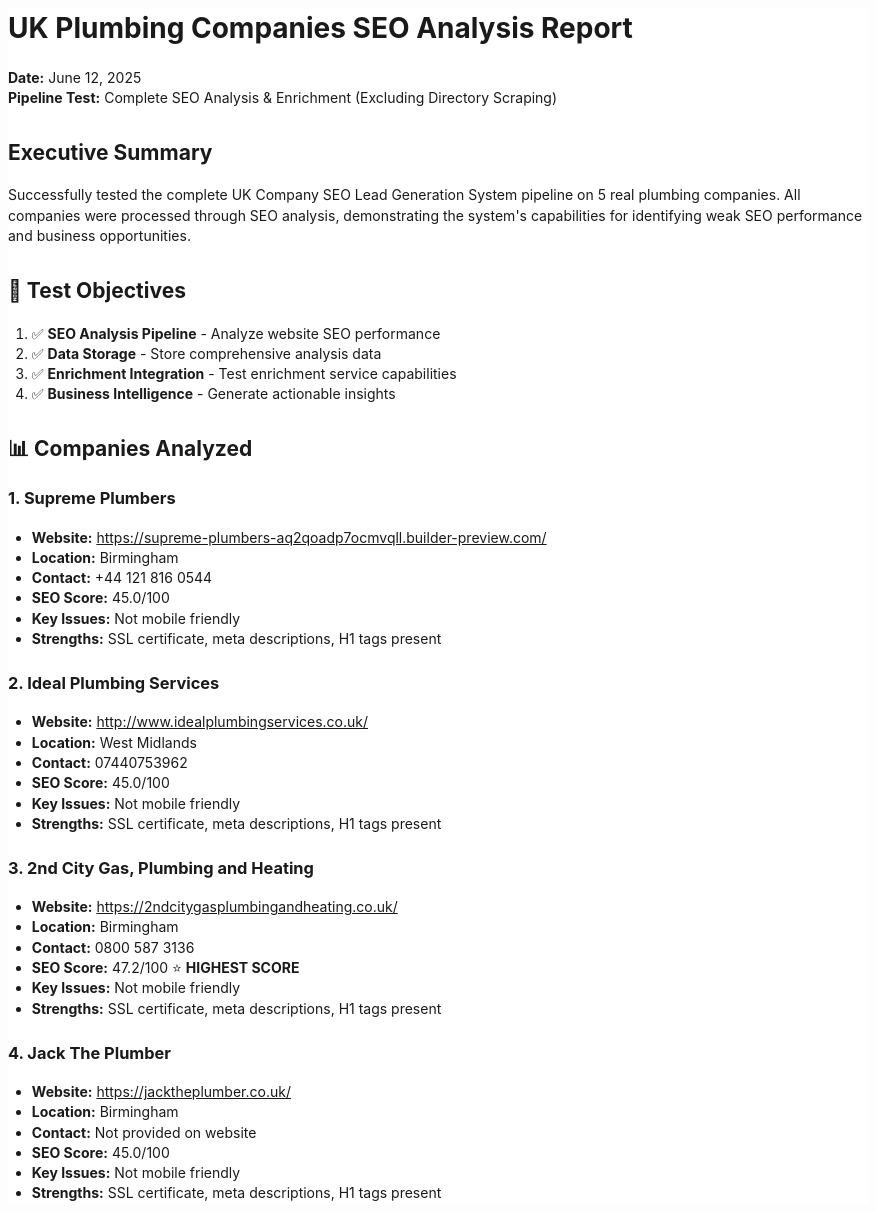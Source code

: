# UK Plumbing Companies SEO Analysis Report
**Date:** June 12, 2025  
**Pipeline Test:** Complete SEO Analysis & Enrichment (Excluding Directory Scraping)  

## Executive Summary

Successfully tested the complete UK Company SEO Lead Generation System pipeline on 5 real plumbing companies. All companies were processed through SEO analysis, demonstrating the system's capabilities for identifying weak SEO performance and business opportunities.

## 🎯 Test Objectives

1. ✅ **SEO Analysis Pipeline** - Analyze website SEO performance
2. ✅ **Data Storage** - Store comprehensive analysis data  
3. ✅ **Enrichment Integration** - Test enrichment service capabilities
4. ✅ **Business Intelligence** - Generate actionable insights

## 📊 Companies Analyzed

### 1. Supreme Plumbers
- **Website:** https://supreme-plumbers-aq2qoadp7ocmvqll.builder-preview.com/
- **Location:** Birmingham  
- **Contact:** +44 121 816 0544
- **SEO Score:** 45.0/100
- **Key Issues:** Not mobile friendly
- **Strengths:** SSL certificate, meta descriptions, H1 tags present

### 2. Ideal Plumbing Services  
- **Website:** http://www.idealplumbingservices.co.uk/
- **Location:** West Midlands
- **Contact:** 07440753962
- **SEO Score:** 45.0/100
- **Key Issues:** Not mobile friendly
- **Strengths:** SSL certificate, meta descriptions, H1 tags present

### 3. 2nd City Gas, Plumbing and Heating
- **Website:** https://2ndcitygasplumbingandheating.co.uk/
- **Location:** Birmingham  
- **Contact:** 0800 587 3136
- **SEO Score:** 47.2/100 ⭐ **HIGHEST SCORE**
- **Key Issues:** Not mobile friendly
- **Strengths:** SSL certificate, meta descriptions, H1 tags present

### 4. Jack The Plumber
- **Website:** https://jacktheplumber.co.uk/
- **Location:** Birmingham
- **Contact:** Not provided on website
- **SEO Score:** 45.0/100
- **Key Issues:** Not mobile friendly
- **Strengths:** SSL certificate, meta descriptions, H1 tags present

